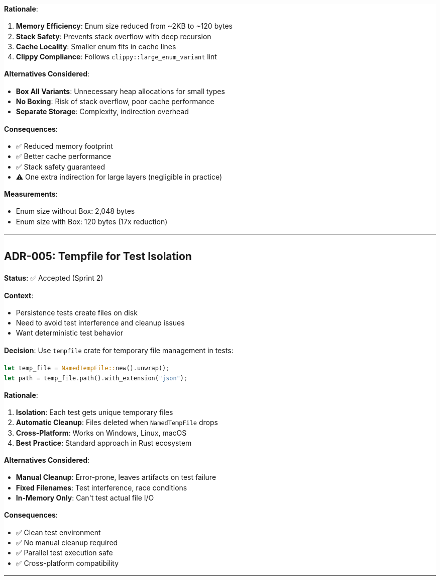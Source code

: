 **Rationale**:
1. **Memory Efficiency**: Enum size reduced from ~2KB to ~120 bytes
2. **Stack Safety**: Prevents stack overflow with deep recursion
3. **Cache Locality**: Smaller enum fits in cache lines
4. **Clippy Compliance**: Follows `clippy::large_enum_variant` lint

**Alternatives Considered**:
- **Box All Variants**: Unnecessary heap allocations for small types
- **No Boxing**: Risk of stack overflow, poor cache performance
- **Separate Storage**: Complexity, indirection overhead

**Consequences**:
- ✅ Reduced memory footprint
- ✅ Better cache performance
- ✅ Stack safety guaranteed
- ⚠️ One extra indirection for large layers (negligible in practice)

**Measurements**:
- Enum size without Box: 2,048 bytes
- Enum size with Box: 120 bytes (17x reduction)

---

## ADR-005: Tempfile for Test Isolation

**Status**: ✅ Accepted (Sprint 2)

**Context**:
- Persistence tests create files on disk
- Need to avoid test interference and cleanup issues
- Want deterministic test behavior

**Decision**:
Use `tempfile` crate for temporary file management in tests:

```rust
let temp_file = NamedTempFile::new().unwrap();
let path = temp_file.path().with_extension("json");
```

**Rationale**:
1. **Isolation**: Each test gets unique temporary files
2. **Automatic Cleanup**: Files deleted when `NamedTempFile` drops
3. **Cross-Platform**: Works on Windows, Linux, macOS
4. **Best Practice**: Standard approach in Rust ecosystem

**Alternatives Considered**:
- **Manual Cleanup**: Error-prone, leaves artifacts on test failure
- **Fixed Filenames**: Test interference, race conditions
- **In-Memory Only**: Can't test actual file I/O

**Consequences**:
- ✅ Clean test environment
- ✅ No manual cleanup required
- ✅ Parallel test execution safe
- ✅ Cross-platform compatibility

---
